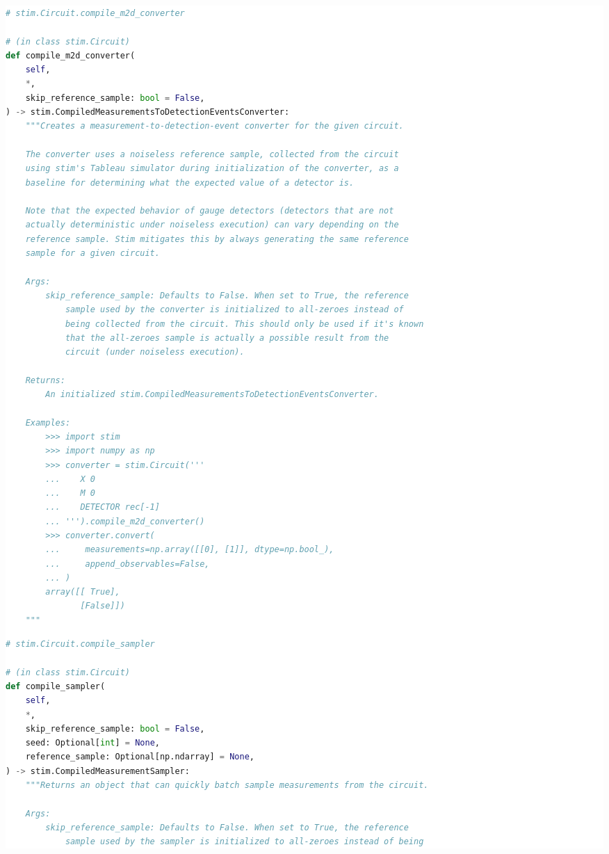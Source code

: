 <a name="stim.Circuit.compile_m2d_converter"></a>
```python
# stim.Circuit.compile_m2d_converter

# (in class stim.Circuit)
def compile_m2d_converter(
    self,
    *,
    skip_reference_sample: bool = False,
) -> stim.CompiledMeasurementsToDetectionEventsConverter:
    """Creates a measurement-to-detection-event converter for the given circuit.

    The converter uses a noiseless reference sample, collected from the circuit
    using stim's Tableau simulator during initialization of the converter, as a
    baseline for determining what the expected value of a detector is.

    Note that the expected behavior of gauge detectors (detectors that are not
    actually deterministic under noiseless execution) can vary depending on the
    reference sample. Stim mitigates this by always generating the same reference
    sample for a given circuit.

    Args:
        skip_reference_sample: Defaults to False. When set to True, the reference
            sample used by the converter is initialized to all-zeroes instead of
            being collected from the circuit. This should only be used if it's known
            that the all-zeroes sample is actually a possible result from the
            circuit (under noiseless execution).

    Returns:
        An initialized stim.CompiledMeasurementsToDetectionEventsConverter.

    Examples:
        >>> import stim
        >>> import numpy as np
        >>> converter = stim.Circuit('''
        ...    X 0
        ...    M 0
        ...    DETECTOR rec[-1]
        ... ''').compile_m2d_converter()
        >>> converter.convert(
        ...     measurements=np.array([[0], [1]], dtype=np.bool_),
        ...     append_observables=False,
        ... )
        array([[ True],
               [False]])
    """
```

<a name="stim.Circuit.compile_sampler"></a>
```python
# stim.Circuit.compile_sampler

# (in class stim.Circuit)
def compile_sampler(
    self,
    *,
    skip_reference_sample: bool = False,
    seed: Optional[int] = None,
    reference_sample: Optional[np.ndarray] = None,
) -> stim.CompiledMeasurementSampler:
    """Returns an object that can quickly batch sample measurements from the circuit.

    Args:
        skip_reference_sample: Defaults to False. When set to True, the reference
            sample used by the sampler is initialized to all-zeroes instead of being
```
